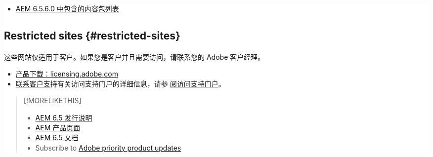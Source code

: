 * [AEM 6.5.6.0 中包含的内容包列表](assets/6560_packages.txt)

## Restricted sites {#restricted-sites}

这些网站仅适用于客户。如果您是客户并且需要访问，请联系您的 Adobe 客户经理。

* [产品下载：licensing.adobe.com](https://licensing.adobe.com/)
* [联系客户支](https://docs.adobe.com/content/help/en/customer-one/using/home.html)持有关访问支持门户的详细信息，请参 [阅访问支持门户](https://helpx.adobe.com/experience-manager/kb/accessing-aem-support-portal.html)。

>[!MORELIKETHIS]
>
>* [AEM 6.5 发行说明](/help/release-notes/release-notes.md)
>* [AEM 产品页面](https://www.adobe.com/cn/marketing/experience-manager.html)
>* [AEM 6.5 文档](https://helpx.adobe.com/cn/support/experience-manager/6-5.html)
>* Subscribe to [Adobe priority product updates](https://www.adobe.com/subscription/priority-product-update.html)

